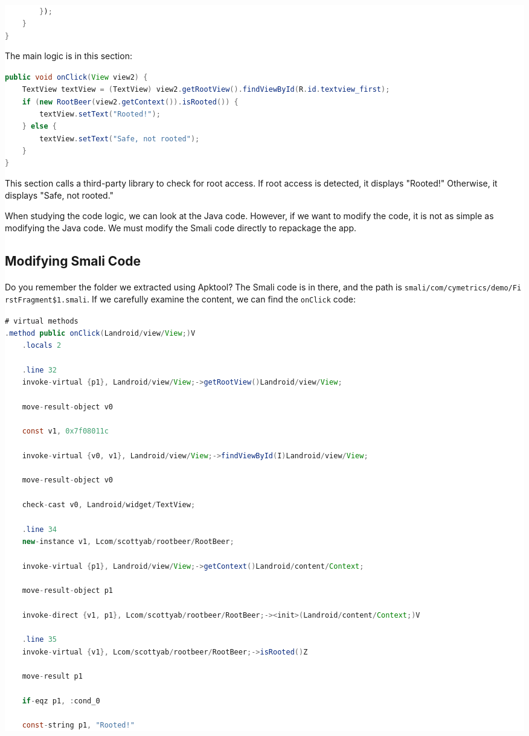 ``` java
        });
    }
}
```

The main logic is in this section:

``` java
public void onClick(View view2) {
    TextView textView = (TextView) view2.getRootView().findViewById(R.id.textview_first);
    if (new RootBeer(view2.getContext()).isRooted()) {
        textView.setText("Rooted!");
    } else {
        textView.setText("Safe, not rooted");
    }
}
```

This section calls a third-party library to check for root access. If root access is detected, it displays "Rooted!" Otherwise, it displays "Safe, not rooted."

When studying the code logic, we can look at the Java code. However, if we want to modify the code, it is not as simple as modifying the Java code. We must modify the Smali code directly to repackage the app.

## Modifying Smali Code

Do you remember the folder we extracted using Apktool? The Smali code is in there, and the path is `smali/com/cymetrics/demo/FirstFragment$1.smali`. If we carefully examine the content, we can find the `onClick` code:

``` java
# virtual methods
.method public onClick(Landroid/view/View;)V
    .locals 2

    .line 32
    invoke-virtual {p1}, Landroid/view/View;->getRootView()Landroid/view/View;

    move-result-object v0

    const v1, 0x7f08011c

    invoke-virtual {v0, v1}, Landroid/view/View;->findViewById(I)Landroid/view/View;

    move-result-object v0

    check-cast v0, Landroid/widget/TextView;

    .line 34
    new-instance v1, Lcom/scottyab/rootbeer/RootBeer;

    invoke-virtual {p1}, Landroid/view/View;->getContext()Landroid/content/Context;

    move-result-object p1

    invoke-direct {v1, p1}, Lcom/scottyab/rootbeer/RootBeer;-><init>(Landroid/content/Context;)V

    .line 35
    invoke-virtual {v1}, Lcom/scottyab/rootbeer/RootBeer;->isRooted()Z

    move-result p1

    if-eqz p1, :cond_0

    const-string p1, "Rooted!"
```